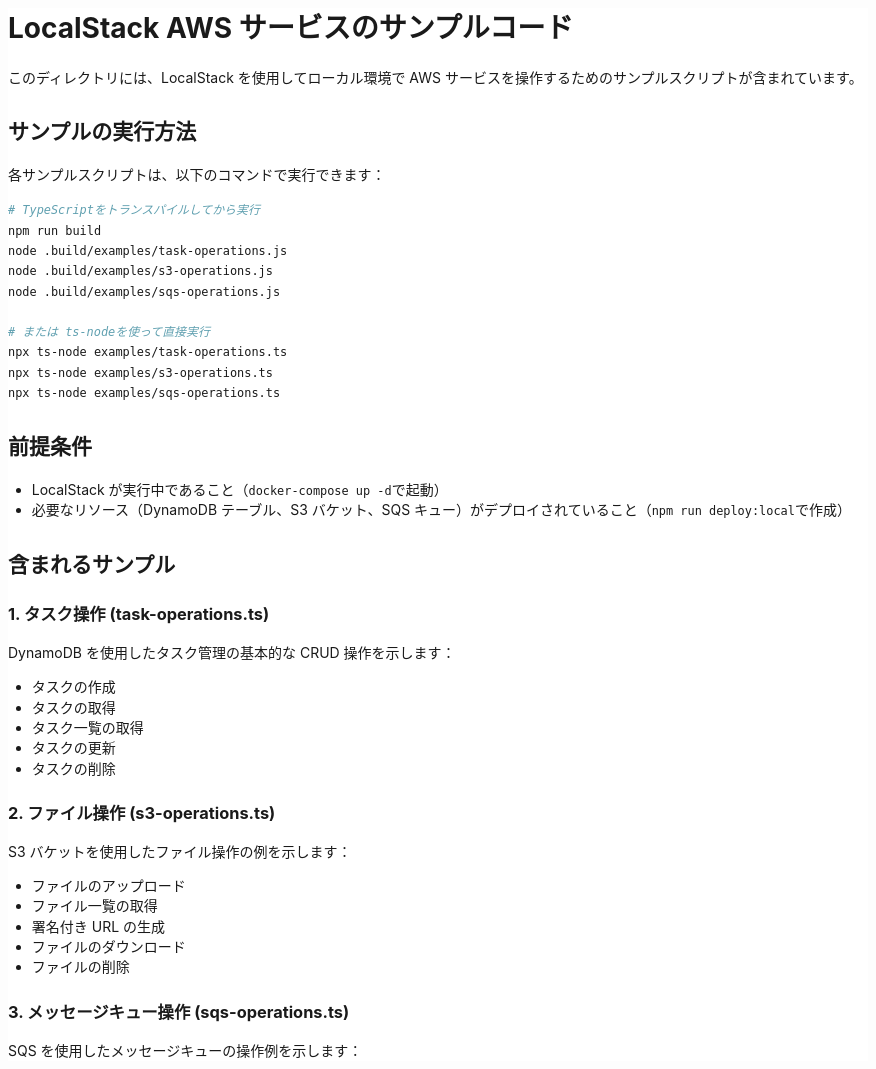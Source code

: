 # LocalStack AWS サービスのサンプルコード

このディレクトリには、LocalStack を使用してローカル環境で AWS サービスを操作するためのサンプルスクリプトが含まれています。

## サンプルの実行方法

各サンプルスクリプトは、以下のコマンドで実行できます：

```bash
# TypeScriptをトランスパイルしてから実行
npm run build
node .build/examples/task-operations.js
node .build/examples/s3-operations.js
node .build/examples/sqs-operations.js

# または ts-nodeを使って直接実行
npx ts-node examples/task-operations.ts
npx ts-node examples/s3-operations.ts
npx ts-node examples/sqs-operations.ts
```

## 前提条件

- LocalStack が実行中であること（`docker-compose up -d`で起動）
- 必要なリソース（DynamoDB テーブル、S3 バケット、SQS キュー）がデプロイされていること（`npm run deploy:local`で作成）

## 含まれるサンプル

### 1. タスク操作 (task-operations.ts)

DynamoDB を使用したタスク管理の基本的な CRUD 操作を示します：

- タスクの作成
- タスクの取得
- タスク一覧の取得
- タスクの更新
- タスクの削除

### 2. ファイル操作 (s3-operations.ts)

S3 バケットを使用したファイル操作の例を示します：

- ファイルのアップロード
- ファイル一覧の取得
- 署名付き URL の生成
- ファイルのダウンロード
- ファイルの削除

### 3. メッセージキュー操作 (sqs-operations.ts)

SQS を使用したメッセージキューの操作例を示します：
